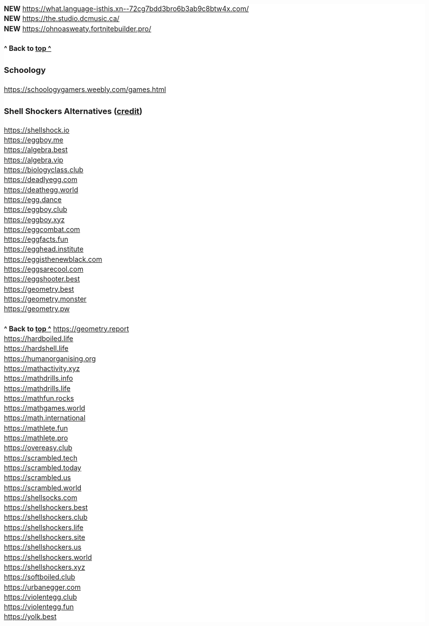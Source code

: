 **NEW** https://what.language-isthis.xn--72cg7bdd3bro6b3ab9c8btw4x.com/ <br>
**NEW** https://the.studio.dcmusic.ca/ <br>
**NEW** https://ohnoasweaty.fortnitebuilder.pro/ <br>
<br>
**^ Back to [top ^](#table-of-contents)**

### Schoology
https://schoologygamers.weebly.com/games.html <br>


### Shell Shockers Alternatives ([credit](https://shellshockers.fandom.com/wiki/Alternate_URLs))
https://shellshock.io <br>
https://eggboy.me <br>
https://algebra.best<br>
https://algebra.vip<br>
https://biologyclass.club<br>
https://deadlyegg.com<br>
https://deathegg.world<br>
https://egg.dance<br>
https://eggboy.club<br>
https://eggboy.xyz<br>
https://eggcombat.com<br>
https://eggfacts.fun<br>
https://egghead.institute<br>
https://eggisthenewblack.com<br>
https://eggsarecool.com<br>
https://eggshooter.best<br>
https://geometry.best<br>
https://geometry.monster<br>
https://geometry.pw<br>
<br>
**^ Back to [top ^](#table-of-contents)**
https://geometry.report<br>
https://hardboiled.life<br>
https://hardshell.life<br>
https://humanorganising.org<br>
https://mathactivity.xyz<br>
https://mathdrills.info<br>
https://mathdrills.life<br>
https://mathfun.rocks<br>
https://mathgames.world<br>
https://math.international<br>
https://mathlete.fun<br>
https://mathlete.pro<br>
https://overeasy.club<br>
https://scrambled.tech<br>
https://scrambled.today<br>
https://scrambled.us<br>
https://scrambled.world<br>
https://shellsocks.com<br>
https://shellshockers.best<br>
https://shellshockers.club<br>
https://shellshockers.life<br>
https://shellshockers.site<br>
https://shellshockers.us<br>
https://shellshockers.world<br>
https://shellshockers.xyz <br>
https://softboiled.club<br>
https://urbanegger.com<br>
https://violentegg.club<br>
https://violentegg.fun<br>
https://yolk.best<br>
